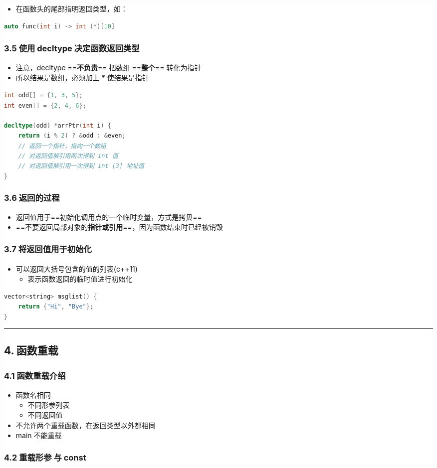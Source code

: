 + 在函数头的尾部指明返回类型，如：

```c++
auto func(int i) -> int (*)[10]
```

### 3.5 使用 decltype 决定函数返回类型

+ 注意，decltype ==**不负责**== 把数组 ==**整个**== 转化为指针
+ 所以结果是数组，必须加上 * 使结果是指针

```c++
int odd[] = {1, 3, 5};
int even[] = {2, 4, 6};

decltype(odd) *arrPtr(int i) {
    return (i % 2) ? &odd : &even; 
    // 返回一个指针，指向一个数组
    // 对返回值解引用两次得到 int 值
    // 对返回值解引用一次得到 int [3] 地址值
}

```

### 3.6 返回的过程

+ 返回值用于==初始化调用点的一个临时变量，方式是拷贝==
+ ==不要返回局部对象的**指针或引用**==，因为函数结束时已经被销毁

### 3.7 将返回值用于初始化

+ 可以返回大括号包含的值的列表(c++11)
  + 表示函数返回的临时值进行初始化

```c++
vector<string> msglist() {
    return {"Hi", "Bye"};
}
```

---

## 4. 函数重载

### 4.1 函数重载介绍

+ 函数名相同
  + 不同形参列表
  + 不同返回值
+ 不允许两个重载函数，在返回类型以外都相同
+ main 不能重载

### 4.2 重载形参 与 const
